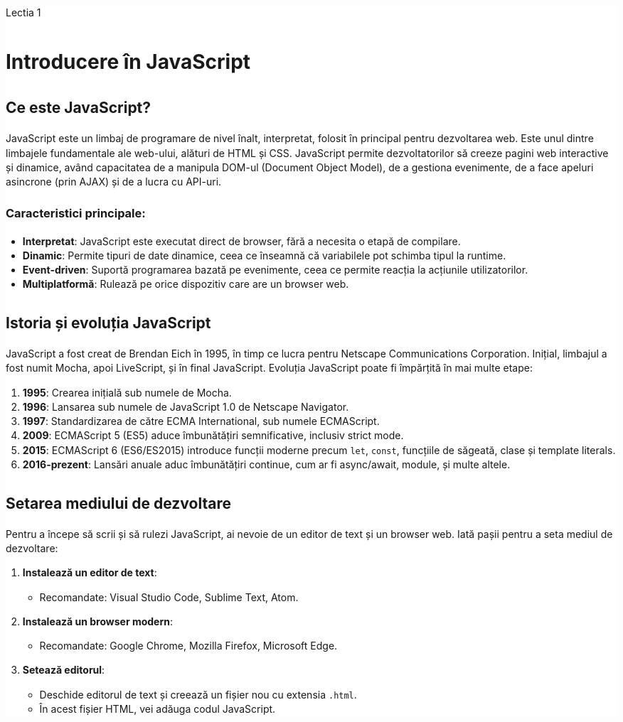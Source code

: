 Lectia 1

# Introducere în JavaScript

## Ce este JavaScript?

JavaScript este un limbaj de programare de nivel înalt, interpretat, folosit în principal pentru dezvoltarea web. Este unul dintre limbajele fundamentale ale web-ului, alături de HTML și CSS. JavaScript permite dezvoltatorilor să creeze pagini web interactive și dinamice, având capacitatea de a manipula DOM-ul (Document Object Model), de a gestiona evenimente, de a face apeluri asincrone (prin AJAX) și de a lucra cu API-uri.

### Caracteristici principale:
- **Interpretat**: JavaScript este executat direct de browser, fără a necesita o etapă de compilare.
- **Dinamic**: Permite tipuri de date dinamice, ceea ce înseamnă că variabilele pot schimba tipul la runtime.
- **Event-driven**: Suportă programarea bazată pe evenimente, ceea ce permite reacția la acțiunile utilizatorilor.
- **Multiplatformă**: Rulează pe orice dispozitiv care are un browser web.

## Istoria și evoluția JavaScript

JavaScript a fost creat de Brendan Eich în 1995, în timp ce lucra pentru Netscape Communications Corporation. Inițial, limbajul a fost numit Mocha, apoi LiveScript, și în final JavaScript. Evoluția JavaScript poate fi împărțită în mai multe etape:

1. **1995**: Crearea inițială sub numele de Mocha.
2. **1996**: Lansarea sub numele de JavaScript 1.0 de Netscape Navigator.
3. **1997**: Standardizarea de către ECMA International, sub numele ECMAScript.
4. **2009**: ECMAScript 5 (ES5) aduce îmbunătățiri semnificative, inclusiv strict mode.
5. **2015**: ECMAScript 6 (ES6/ES2015) introduce funcții moderne precum `let`, `const`, funcțiile de săgeată, clase și template literals.
6. **2016-prezent**: Lansări anuale aduc îmbunătățiri continue, cum ar fi async/await, module, și multe altele.

## Setarea mediului de dezvoltare

Pentru a începe să scrii și să rulezi JavaScript, ai nevoie de un editor de text și un browser web. Iată pașii pentru a seta mediul de dezvoltare:

1. **Instalează un editor de text**: 
   - Recomandate: Visual Studio Code, Sublime Text, Atom.
   
2. **Instalează un browser modern**:
   - Recomandate: Google Chrome, Mozilla Firefox, Microsoft Edge.

3. **Setează editorul**:
   - Deschide editorul de text și creează un fișier nou cu extensia `.html`.
   - În acest fișier HTML, vei adăuga codul JavaScript.
